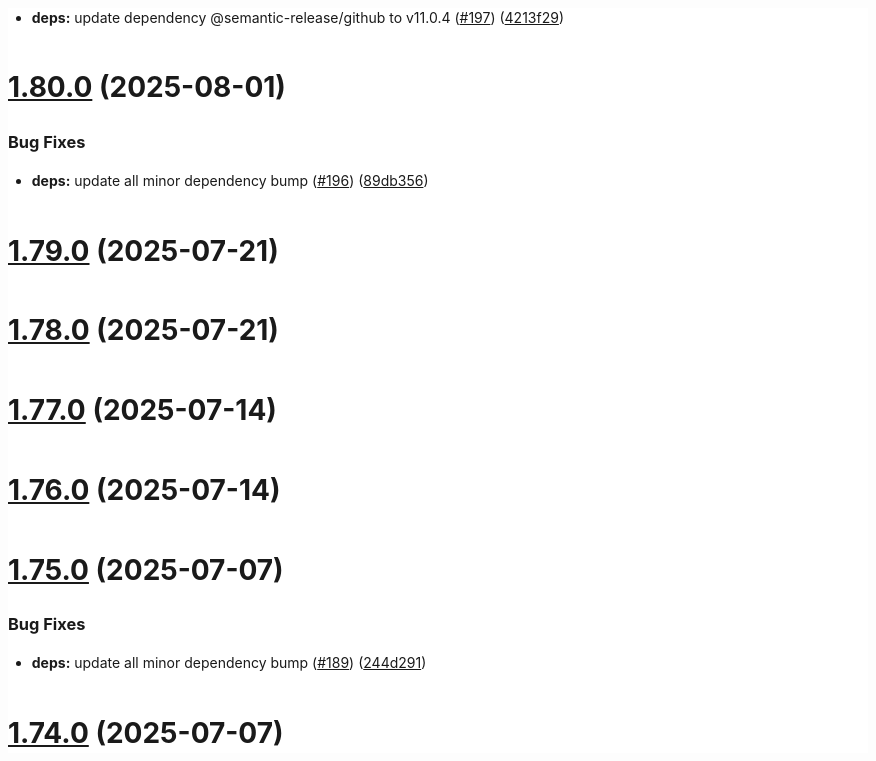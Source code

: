 * **deps:** update dependency @semantic-release/github to v11.0.4 ([#197](https://github.com/FRSOURCE/toolkit/issues/197)) ([4213f29](https://github.com/FRSOURCE/toolkit/commit/4213f29db50e955859589ab5eb436c8d08040219))

# [1.80.0](https://github.com/FRSOURCE/toolkit/compare/@frsource/semantic-release-config-v1.79.0...${npm.name}-v1.80.0) (2025-08-01)


### Bug Fixes

* **deps:** update all minor dependency bump ([#196](https://github.com/FRSOURCE/toolkit/issues/196)) ([89db356](https://github.com/FRSOURCE/toolkit/commit/89db35634ccdc18ef41c544b55c6a3ad4ae15abe))

# [1.79.0](https://github.com/FRSOURCE/toolkit/compare/@frsource/semantic-release-config-v1.78.0...${npm.name}-v1.79.0) (2025-07-21)

# [1.78.0](https://github.com/FRSOURCE/toolkit/compare/@frsource/semantic-release-config-v1.77.0...${npm.name}-v1.78.0) (2025-07-21)

# [1.77.0](https://github.com/FRSOURCE/toolkit/compare/@frsource/semantic-release-config-v1.76.0...${npm.name}-v1.77.0) (2025-07-14)

# [1.76.0](https://github.com/FRSOURCE/toolkit/compare/@frsource/semantic-release-config-v1.75.0...${npm.name}-v1.76.0) (2025-07-14)

# [1.75.0](https://github.com/FRSOURCE/toolkit/compare/@frsource/semantic-release-config-v1.74.0...${npm.name}-v1.75.0) (2025-07-07)


### Bug Fixes

* **deps:** update all minor dependency bump ([#189](https://github.com/FRSOURCE/toolkit/issues/189)) ([244d291](https://github.com/FRSOURCE/toolkit/commit/244d291ac29f29dc00d30155343e440baf493211))

# [1.74.0](https://github.com/FRSOURCE/toolkit/compare/@frsource/semantic-release-config-v1.73.0...${npm.name}-v1.74.0) (2025-07-07)

